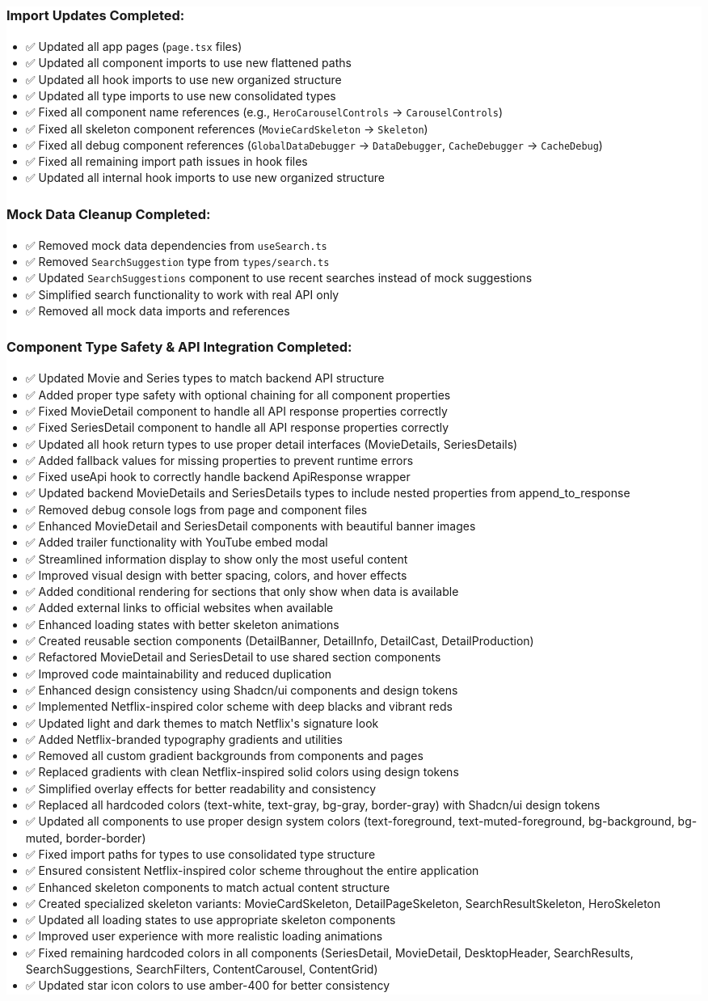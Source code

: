 ### **Import Updates Completed:**

- ✅ Updated all app pages (`page.tsx` files)
- ✅ Updated all component imports to use new flattened paths
- ✅ Updated all hook imports to use new organized structure
- ✅ Updated all type imports to use new consolidated types
- ✅ Fixed all component name references (e.g., `HeroCarouselControls` → `CarouselControls`)
- ✅ Fixed all skeleton component references (`MovieCardSkeleton` → `Skeleton`)
- ✅ Fixed all debug component references (`GlobalDataDebugger` → `DataDebugger`, `CacheDebugger` → `CacheDebug`)
- ✅ Fixed all remaining import path issues in hook files
- ✅ Updated all internal hook imports to use new organized structure

### **Mock Data Cleanup Completed:**

- ✅ Removed mock data dependencies from `useSearch.ts`
- ✅ Removed `SearchSuggestion` type from `types/search.ts`
- ✅ Updated `SearchSuggestions` component to use recent searches instead of mock suggestions
- ✅ Simplified search functionality to work with real API only
- ✅ Removed all mock data imports and references

### **Component Type Safety & API Integration Completed:**

- ✅ Updated Movie and Series types to match backend API structure
- ✅ Added proper type safety with optional chaining for all component properties
- ✅ Fixed MovieDetail component to handle all API response properties correctly
- ✅ Fixed SeriesDetail component to handle all API response properties correctly
- ✅ Updated all hook return types to use proper detail interfaces (MovieDetails, SeriesDetails)
- ✅ Added fallback values for missing properties to prevent runtime errors
- ✅ Fixed useApi hook to correctly handle backend ApiResponse wrapper
- ✅ Updated backend MovieDetails and SeriesDetails types to include nested properties from append_to_response
- ✅ Removed debug console logs from page and component files
- ✅ Enhanced MovieDetail and SeriesDetail components with beautiful banner images
- ✅ Added trailer functionality with YouTube embed modal
- ✅ Streamlined information display to show only the most useful content
- ✅ Improved visual design with better spacing, colors, and hover effects
- ✅ Added conditional rendering for sections that only show when data is available
- ✅ Added external links to official websites when available
- ✅ Enhanced loading states with better skeleton animations
- ✅ Created reusable section components (DetailBanner, DetailInfo, DetailCast, DetailProduction)
- ✅ Refactored MovieDetail and SeriesDetail to use shared section components
- ✅ Improved code maintainability and reduced duplication
- ✅ Enhanced design consistency using Shadcn/ui components and design tokens
- ✅ Implemented Netflix-inspired color scheme with deep blacks and vibrant reds
- ✅ Updated light and dark themes to match Netflix's signature look
- ✅ Added Netflix-branded typography gradients and utilities
- ✅ Removed all custom gradient backgrounds from components and pages
- ✅ Replaced gradients with clean Netflix-inspired solid colors using design tokens
- ✅ Simplified overlay effects for better readability and consistency
- ✅ Replaced all hardcoded colors (text-white, text-gray, bg-gray, border-gray) with Shadcn/ui design tokens
- ✅ Updated all components to use proper design system colors (text-foreground, text-muted-foreground, bg-background, bg-muted, border-border)
- ✅ Fixed import paths for types to use consolidated type structure
- ✅ Ensured consistent Netflix-inspired color scheme throughout the entire application
- ✅ Enhanced skeleton components to match actual content structure
- ✅ Created specialized skeleton variants: MovieCardSkeleton, DetailPageSkeleton, SearchResultSkeleton, HeroSkeleton
- ✅ Updated all loading states to use appropriate skeleton components
- ✅ Improved user experience with more realistic loading animations
- ✅ Fixed remaining hardcoded colors in all components (SeriesDetail, MovieDetail, DesktopHeader, SearchResults, SearchSuggestions, SearchFilters, ContentCarousel, ContentGrid)
- ✅ Updated star icon colors to use amber-400 for better consistency